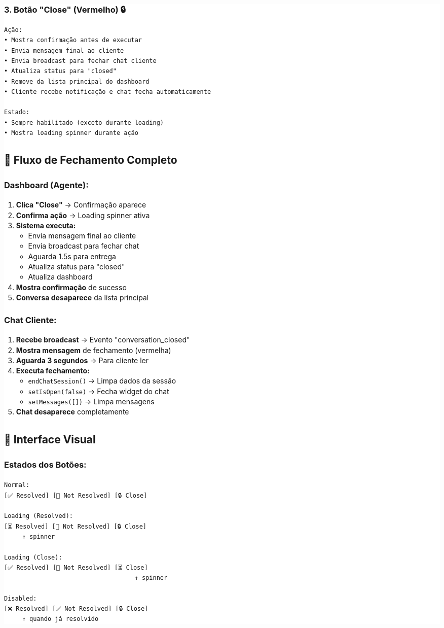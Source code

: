 ### **3. Botão "Close" (Vermelho) 🔒**
```
Ação:
• Mostra confirmação antes de executar
• Envia mensagem final ao cliente
• Envia broadcast para fechar chat cliente
• Atualiza status para "closed"
• Remove da lista principal do dashboard
• Cliente recebe notificação e chat fecha automaticamente

Estado:
• Sempre habilitado (exceto durante loading)
• Mostra loading spinner durante ação
```

## 🔄 **Fluxo de Fechamento Completo**

### **Dashboard (Agente):**
1. **Clica "Close"** → Confirmação aparece
2. **Confirma ação** → Loading spinner ativa
3. **Sistema executa:**
   - Envia mensagem final ao cliente
   - Envia broadcast para fechar chat
   - Aguarda 1.5s para entrega
   - Atualiza status para "closed"
   - Atualiza dashboard
4. **Mostra confirmação** de sucesso
5. **Conversa desaparece** da lista principal

### **Chat Cliente:**
1. **Recebe broadcast** → Evento "conversation_closed"
2. **Mostra mensagem** de fechamento (vermelha)
3. **Aguarda 3 segundos** → Para cliente ler
4. **Executa fechamento:**
   - `endChatSession()` → Limpa dados da sessão
   - `setIsOpen(false)` → Fecha widget do chat
   - `setMessages([])` → Limpa mensagens
5. **Chat desaparece** completamente

## 🎨 **Interface Visual**

### **Estados dos Botões:**
```
Normal:
[✅ Resolved] [🔄 Not Resolved] [🔒 Close]

Loading (Resolved):
[⏳ Resolved] [🔄 Not Resolved] [🔒 Close]
     ↑ spinner

Loading (Close):
[✅ Resolved] [🔄 Not Resolved] [⏳ Close]
                                    ↑ spinner

Disabled:
[❌ Resolved] [✅ Not Resolved] [🔒 Close]
     ↑ quando já resolvido
```
